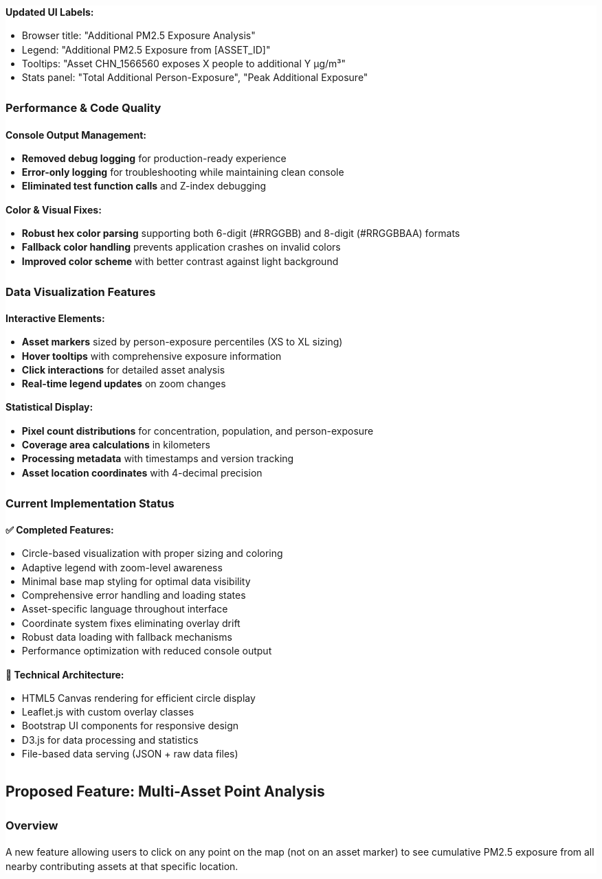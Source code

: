 **Updated UI Labels:**
- Browser title: "Additional PM2.5 Exposure Analysis"
- Legend: "Additional PM2.5 Exposure from [ASSET_ID]"
- Tooltips: "Asset CHN_1566560 exposes X people to additional Y μg/m³"
- Stats panel: "Total Additional Person-Exposure", "Peak Additional Exposure"

### Performance & Code Quality
**Console Output Management:**
- **Removed debug logging** for production-ready experience
- **Error-only logging** for troubleshooting while maintaining clean console
- **Eliminated test function calls** and Z-index debugging

**Color & Visual Fixes:**
- **Robust hex color parsing** supporting both 6-digit (#RRGGBB) and 8-digit (#RRGGBBAA) formats
- **Fallback color handling** prevents application crashes on invalid colors
- **Improved color scheme** with better contrast against light background

### Data Visualization Features
**Interactive Elements:**
- **Asset markers** sized by person-exposure percentiles (XS to XL sizing)
- **Hover tooltips** with comprehensive exposure information
- **Click interactions** for detailed asset analysis
- **Real-time legend updates** on zoom changes

**Statistical Display:**
- **Pixel count distributions** for concentration, population, and person-exposure
- **Coverage area calculations** in kilometers
- **Processing metadata** with timestamps and version tracking
- **Asset location coordinates** with 4-decimal precision

### Current Implementation Status
**✅ Completed Features:**
- Circle-based visualization with proper sizing and coloring
- Adaptive legend with zoom-level awareness
- Minimal base map styling for optimal data visibility
- Comprehensive error handling and loading states
- Asset-specific language throughout interface
- Coordinate system fixes eliminating overlay drift
- Robust data loading with fallback mechanisms
- Performance optimization with reduced console output

**🔧 Technical Architecture:**
- HTML5 Canvas rendering for efficient circle display
- Leaflet.js with custom overlay classes
- Bootstrap UI components for responsive design
- D3.js for data processing and statistics
- File-based data serving (JSON + raw data files)

## Proposed Feature: Multi-Asset Point Analysis

### **Overview**
A new feature allowing users to click on any point on the map (not on an asset marker) to see cumulative PM2.5 exposure from all nearby contributing assets at that specific location.
